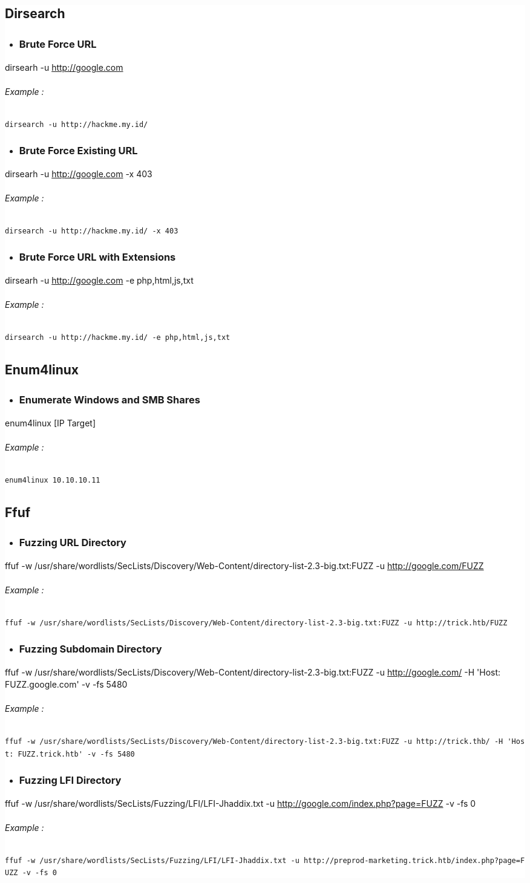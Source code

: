 ## Dirsearch
- ###  Brute Force URL
dirsearh -u http://google.com
###### Example :
```
dirsearch -u http://hackme.my.id/
```
- ###  Brute Force Existing URL
dirsearh -u http://google.com -x 403
###### Example :
```
dirsearch -u http://hackme.my.id/ -x 403
```
- ###  Brute Force URL with Extensions
dirsearh -u http://google.com -e php,html,js,txt
###### Example :
```
dirsearch -u http://hackme.my.id/ -e php,html,js,txt
```

## Enum4linux
- ###  Enumerate Windows and SMB Shares
enum4linux [IP Target]
###### Example :
```
enum4linux 10.10.10.11
```
  
## Ffuf
- ###  Fuzzing URL Directory
ffuf -w /usr/share/wordlists/SecLists/Discovery/Web-Content/directory-list-2.3-big.txt:FUZZ -u http://google.com/FUZZ
###### Example :
```
ffuf -w /usr/share/wordlists/SecLists/Discovery/Web-Content/directory-list-2.3-big.txt:FUZZ -u http://trick.htb/FUZZ 
```

- ###  Fuzzing Subdomain Directory
ffuf -w /usr/share/wordlists/SecLists/Discovery/Web-Content/directory-list-2.3-big.txt:FUZZ -u http://google.com/ -H 'Host: FUZZ.google.com' -v -fs 5480 
###### Example :
```
ffuf -w /usr/share/wordlists/SecLists/Discovery/Web-Content/directory-list-2.3-big.txt:FUZZ -u http://trick.thb/ -H 'Host: FUZZ.trick.htb' -v -fs 5480 
```

- ###  Fuzzing LFI Directory
ffuf -w /usr/share/wordlists/SecLists/Fuzzing/LFI/LFI-Jhaddix.txt -u http://google.com/index.php?page=FUZZ -v -fs 0
###### Example :
```
ffuf -w /usr/share/wordlists/SecLists/Fuzzing/LFI/LFI-Jhaddix.txt -u http://preprod-marketing.trick.htb/index.php?page=FUZZ -v -fs 0 
```
